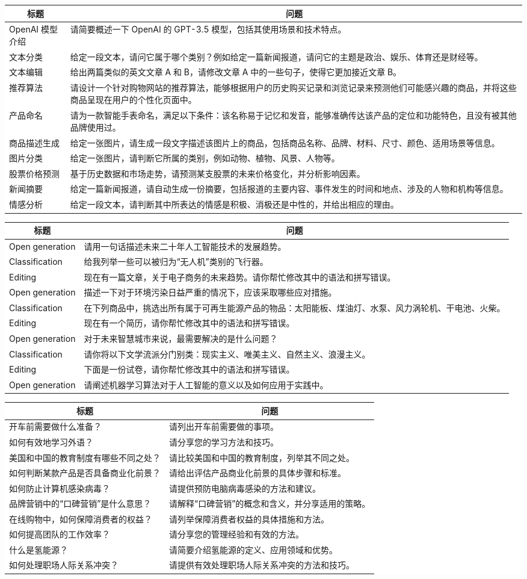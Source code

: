 | 标题                  | 问题                                                                                                                                                                                                                                                                                                                                               |
|-----------------------|-----------------------------------------------------------------------------------------------------------------------------------------------------------------------------------------------------------------------------------------------------------------------------------------------------------------------------------------------------|
| OpenAI 模型介绍       | 请简要概述一下 OpenAI 的 GPT-3.5 模型，包括其使用场景和技术特点。                                                                                                                                                                                                                                                                        |
| 文本分类             | 给定一段文本，请问它属于哪个类别？例如给定一篇新闻报道，请问它的主题是政治、娱乐、体育还是财经等。                                                                                                                                                                                                                                          |
| 文本编辑             | 给出两篇类似的英文文章 A 和 B，请修改文章 A 中的一些句子，使得它更加接近文章 B。                                                                                                                                                                                                                                                            |
| 推荐算法             | 请设计一个针对购物网站的推荐算法，能够根据用户的历史购买记录和浏览记录来预测他们可能感兴趣的商品，并将这些商品呈现在用户的个性化页面中。                                                                                                                                                                                                    |
| 产品命名             | 请为一款智能手表命名，满足以下条件：该名称易于记忆和发音，能够准确传达该产品的定位和功能特色，且没有被其他品牌使用过。                                                                                                                                                                                                                       |
| 商品描述生成         | 给定一张图片，请生成一段文字描述该图片上的商品，包括商品名称、品牌、材料、尺寸、颜色、适用场景等信息。                                                                                                                                                                                                                                    |
| 图片分类             | 给定一张图片，请判断它所属的类别，例如动物、植物、风景、人物等。                                                                                                                                                                                                                                                                               |
| 股票价格预测         | 基于历史数据和市场走势，请预测某支股票的未来价格变化，并分析影响因素。                                                                                                                                                                                                                                                                          |
| 新闻摘要             | 给定一篇新闻报道，请自动生成一份摘要，包括报道的主要内容、事件发生的时间和地点、涉及的人物和机构等信息。                                                                                                                                                                                                                                   |
| 情感分析             | 给定一段文本，请判断其中所表达的情感是积极、消极还是中性的，并给出相应的理由。                                                                                                                                                                                                                                                                  |

| 标题 | 问题 |
| --- | --- |
| Open generation | 请用一句话描述未来二十年人工智能技术的发展趋势。 |
| Classification | 给我列举一些可以被归为“无人机”类别的飞行器。 |
| Editing | 现在有一篇文章，关于电子商务的未来趋势。请你帮忙修改其中的语法和拼写错误。 |
| Open generation | 描述一下对于环境污染日益严重的情况下，应该采取哪些应对措施。 |
| Classification | 在下列商品中，挑选出所有属于可再生能源产品的物品：太阳能板、煤油灯、水泵、风力涡轮机、干电池、火柴。 |
| Editing | 现在有一个简历，请你帮忙修改其中的语法和拼写错误。 |
| Open generation | 对于未来智慧城市来说，最需要解决的是什么问题？ |
| Classification | 请你将以下文学流派分门别类：现实主义、唯美主义、自然主义、浪漫主义。 |
| Editing | 下面是一份试卷，请你帮忙修改其中的语法和拼写错误。 |
| Open generation | 请阐述机器学习算法对于人工智能的意义以及如何应用于实践中。 |

| 标题 | 问题 |
| --- | --- |
| 开车前需要做什么准备？ | 请列出开车前需要做的事项。|
| 如何有效地学习外语？ | 请分享您的学习方法和技巧。|
| 美国和中国的教育制度有哪些不同之处？ | 请比较美国和中国的教育制度，列举其不同之处。|
|如何判断某款产品是否具备商业化前景？|请给出评估产品商业化前景的具体步骤和标准。|
| 如何防止计算机感染病毒？ | 请提供预防电脑病毒感染的方法和建议。|
| 品牌营销中的“口碑营销”是什么意思？ | 请解释“口碑营销”的概念和含义，并分享适用的策略。|
| 在线购物中，如何保障消费者的权益？ | 请列举保障消费者权益的具体措施和方法。|
| 如何提高团队的工作效率？ | 请分享您的管理经验和有效的方法。|
| 什么是氢能源？ | 请简要介绍氢能源的定义、应用领域和优势。|
| 如何处理职场人际关系冲突？ | 请提供有效处理职场人际关系冲突的方法和技巧。|
